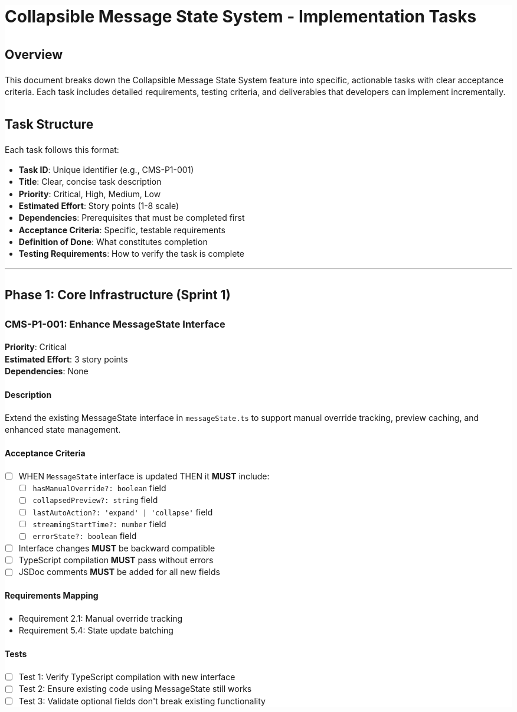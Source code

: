 # Collapsible Message State System - Implementation Tasks

## Overview

This document breaks down the Collapsible Message State System feature into specific, actionable tasks with clear acceptance criteria. Each task includes detailed requirements, testing criteria, and deliverables that developers can implement incrementally.

## Task Structure

Each task follows this format:
- **Task ID**: Unique identifier (e.g., CMS-P1-001)
- **Title**: Clear, concise task description
- **Priority**: Critical, High, Medium, Low
- **Estimated Effort**: Story points (1-8 scale)
- **Dependencies**: Prerequisites that must be completed first
- **Acceptance Criteria**: Specific, testable requirements
- **Definition of Done**: What constitutes completion
- **Testing Requirements**: How to verify the task is complete

---

## Phase 1: Core Infrastructure (Sprint 1)

### CMS-P1-001: Enhance MessageState Interface
**Priority**: Critical  
**Estimated Effort**: 3 story points  
**Dependencies**: None

#### Description
Extend the existing MessageState interface in `messageState.ts` to support manual override tracking, preview caching, and enhanced state management.

#### Acceptance Criteria
- [ ] WHEN `MessageState` interface is updated THEN it **MUST** include:
  - [ ] `hasManualOverride?: boolean` field
  - [ ] `collapsedPreview?: string` field  
  - [ ] `lastAutoAction?: 'expand' | 'collapse'` field
  - [ ] `streamingStartTime?: number` field
  - [ ] `errorState?: boolean` field
- [ ] Interface changes **MUST** be backward compatible
- [ ] TypeScript compilation **MUST** pass without errors
- [ ] JSDoc comments **MUST** be added for all new fields

#### Requirements Mapping
- Requirement 2.1: Manual override tracking
- Requirement 5.4: State update batching

#### Tests
- [ ] Test 1: Verify TypeScript compilation with new interface
- [ ] Test 2: Ensure existing code using MessageState still works
- [ ] Test 3: Validate optional fields don't break existing functionality
